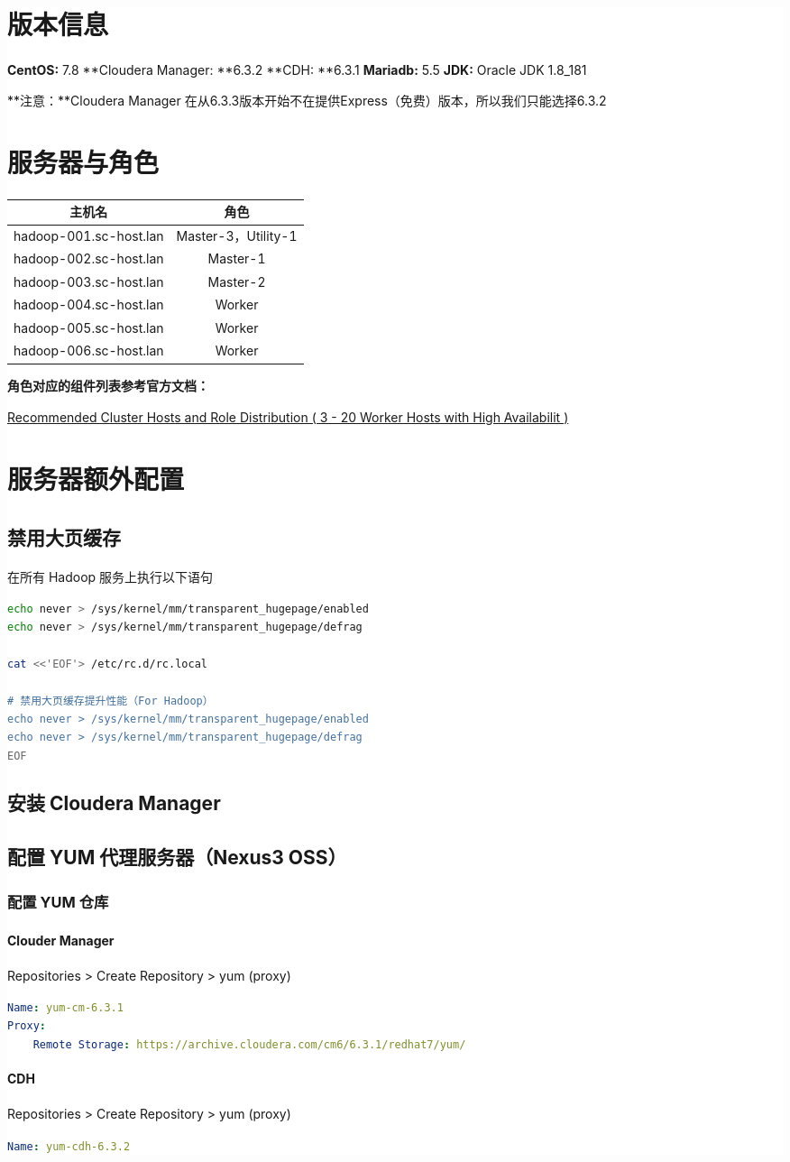 # 版本信息
**CentOS:** 7.8
**Cloudera Manager: **6.3.2
**CDH: **6.3.1
**Mariadb:** 5.5
**JDK:** Oracle JDK 1.8_181


**注意：**Cloudera Manager 在从6.3.3版本开始不在提供Express（免费）版本，所以我们只能选择6.3.2
# 服务器与角色
| **主机名** | **角色** |
| :---: | :---: |
| hadoop-001.sc-host.lan | Master-3，Utility-1 |
| hadoop-002.sc-host.lan | Master-1 |
| hadoop-003.sc-host.lan | Master-2 |
| hadoop-004.sc-host.lan | Worker |
| hadoop-005.sc-host.lan | Worker |
| hadoop-006.sc-host.lan | Worker |

**角色对应的组件列表参考官方文档：**

[Recommended Cluster Hosts and Role Distribution ( 3 - 20 Worker Hosts with High Availabilit )](https://docs.cloudera.com/documentation/enterprise/6/latest/topics/cm_ig_host_allocations.html#concept_f43_j4y_dw__section_dn3_ngj_ndb)

# 服务器额外配置
## 禁用大页缓存
在所有 Hadoop 服务上执行以下语句
```bash
echo never > /sys/kernel/mm/transparent_hugepage/enabled
echo never > /sys/kernel/mm/transparent_hugepage/defrag

cat <<'EOF'> /etc/rc.d/rc.local

# 禁用大页缓存提升性能（For Hadoop）
echo never > /sys/kernel/mm/transparent_hugepage/enabled
echo never > /sys/kernel/mm/transparent_hugepage/defrag
EOF
```
## 安装 Cloudera Manager
## 配置 YUM 代理服务器（Nexus3 OSS）
### 配置 YUM 仓库
#### Clouder Manager
Repositories > Create Repository > yum (proxy)
```yaml
Name: yum-cm-6.3.1
Proxy:
	Remote Storage: https://archive.cloudera.com/cm6/6.3.1/redhat7/yum/
```
#### CDH
Repositories > Create Repository > yum (proxy)
```yaml
Name: yum-cdh-6.3.2
```